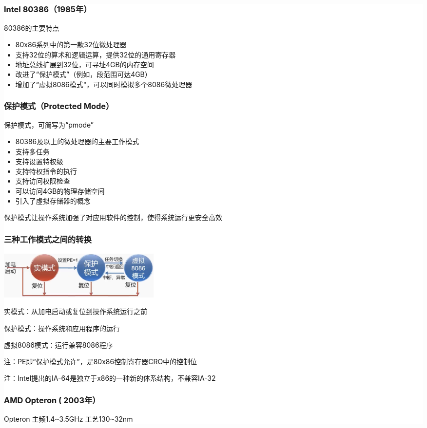 ### Intel 80386（1985年）

80386的主要特点

- 80x86系列中的第一款32位微处理器
- 支持32位的算术和逻辑运算，提供32位的通用寄存器
- 地址总线扩展到32位，可寻址4GB的内存空间
- 改进了“保护模式”（例如，段范围可达4GB）
- 增加了“虚拟8086模式"，可以同时模拟多个8086微处理器

### 保护模式（Protected Mode）

保护模式，可简写为“pmode”

- 80386及以上的微处理器的主要工作模式
- 支持多任务
- 支持设置特权级
- 支持特权指令的执行
- 支持访问权限检查
- 可以访问4GB的物理存储空间
- 引入了虛拟存储器的概念

保护模式让操作系统加强了对应用软件的控制，使得系统运行更安全高效

### 三种工作模式之间的转换

<img src="./3.指令系统体系结构.assets/CleanShot 2024-03-05 at 21.31.17@2x.png" alt="CleanShot 2024-03-05 at 21.31.17@2x" style="zoom:30%;" />

实模式：从加电启动或复位到操作系统运行之前

保护模式：操作系统和应用程序的运行

虚拟8086模式：运行兼容8086程序

注：PE即“保护模式允许”，是80x86控制寄存器CRO中的控制位

注：Intel提出的IA-64是独立于x86的一种新的体系结构，不兼容IA-32

### AMD Opteron ( 2003年）

Opteron
主频1.4~3.5GHz
工艺130~32nm
